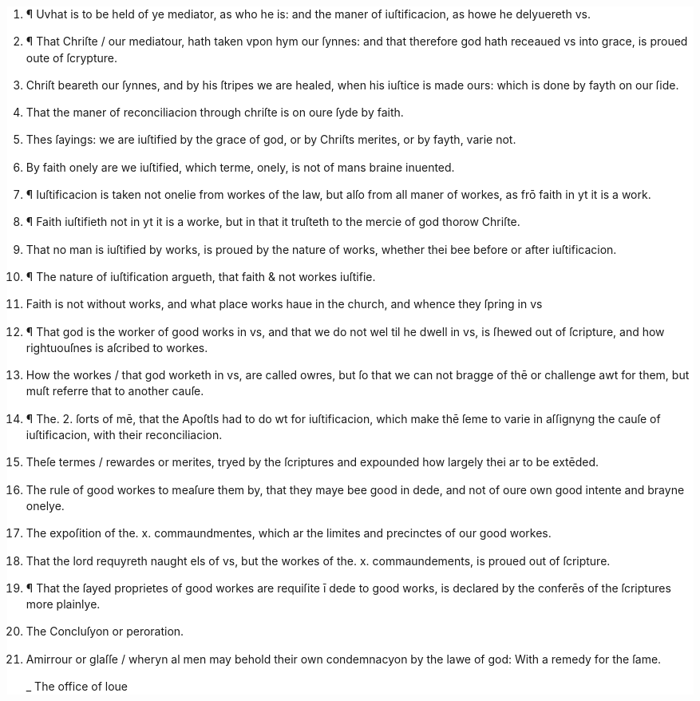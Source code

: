 1. ¶ Uvhat is to be held of ye mediator, as who he is: and the maner of iuſtificacion, as howe he delyuereth vs.

1. ¶ That Chriſte / our mediatour, hath taken vpon hym our ſynnes: and that therefore god hath receaued vs into grace, is proued oute of ſcrypture.

1. Chriſt beareth our ſynnes, and by his ſtripes we are healed, when his iuſtice is made ours: which is done by fayth on our ſide.

1. That the maner of reconciliacion through chriſte is on oure ſyde by faith.

1. Thes ſayings: we are iuſtified by the grace of god, or by Chriſts merites, or by fayth, varie not.

1. By faith onely are we iuſtified, which terme, onely, is not of mans braine inuented.

1. ¶ Iuſtificacion is taken not onelie from workes of the law, but alſo from all maner of workes, as frō faith in yt it is a work.

1. ¶ Faith iuſtifieth not in yt it is a worke, but in that it truſteth to the mercie of god thorow Chriſte.

1. That no man is iuſtified by works, is proued by the nature of works, whether thei bee before or after iuſtificacion.

1. ¶ The nature of iuſtification argueth, that faith & not workes iuſtifie.

1. Faith is not without works, and what place works haue in the church, and whence they ſpring in vs

1. ¶ That god is the worker of good works in vs, and that we do not wel til he dwell in vs, is ſhewed out of ſcripture, and how rightuouſnes is aſcribed to workes.

1. How the workes / that god worketh in vs, are called owres, but ſo that we can not bragge of thē or challenge awt for them, but muſt referre that to another cauſe.

1. ¶ The. 2. ſorts of mē, that the Apoſtls had to do wt for iuſtificacion, which make thē ſeme to varie in aſſignyng the cauſe of iuſtificacion, with their reconciliacion.

1. Theſe termes / rewardes or merites, tryed by the ſcriptures and expounded how largely thei ar to be extēded.

1. The rule of good workes to meaſure them by, that they maye bee good in dede, and not of oure own good intente and brayne onelye.

1. The expoſition of the. x. commaundmentes, which ar the limites and precinctes of our good workes.

1. That the lord requyreth naught els of vs, but the workes of the. x. commaundements, is proued out of ſcripture.

1. ¶ That the ſayed proprietes of good workes are requiſite ī dede to good works, is declared by the conferēs of the ſcriptures more plainlye.

1. The Concluſyon or peroration.

1. Amirrour or glaſſe / wheryn al men may behold their own condemnacyon by the lawe of god: With a remedy for the ſame.

    _ The office of loue
